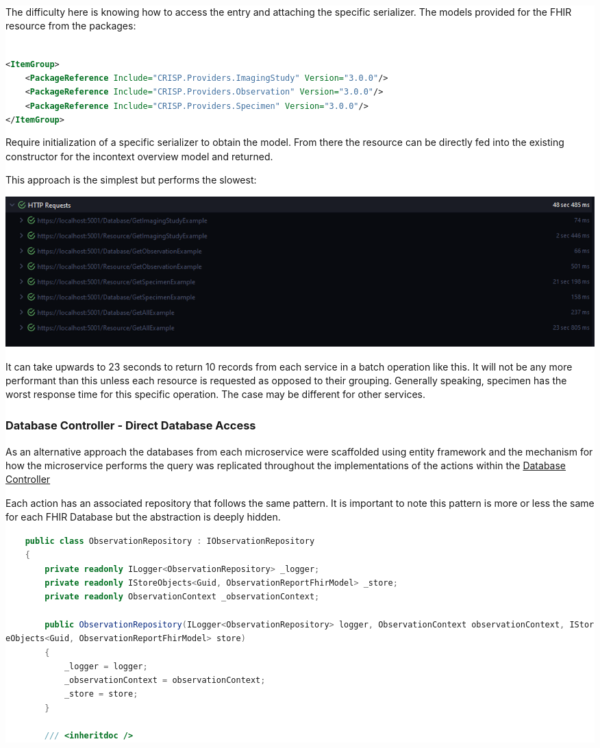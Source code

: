 The difficulty here is knowing how to access the entry and attaching the specific serializer. The models provided for
the FHIR resource from the packages:

```xml

<ItemGroup>
    <PackageReference Include="CRISP.Providers.ImagingStudy" Version="3.0.0"/>
    <PackageReference Include="CRISP.Providers.Observation" Version="3.0.0"/>
    <PackageReference Include="CRISP.Providers.Specimen" Version="3.0.0"/>
</ItemGroup>
```

Require initialization of a specific serializer to obtain the model. From there the resource can be directly fed into
the existing constructor for the incontext overview model and returned.

This approach is the simplest but performs the slowest:

![HTTP Client Vs Database](./assets/PerformanceMetrics.png)

It can take upwards to 23 seconds to return 10 records from each service in a batch operation like this. It will not be
any more performant than this unless each resource is requested as opposed to their grouping. Generally speaking,
specimen has the worst response time for this specific operation. The case may be different for other services.

### Database Controller - Direct Database Access

As an alternative approach the databases from each microservice were scaffolded using entity framework and the mechanism
for how the microservice performs the query was replicated throughout the implementations of the actions within
the [Database Controller](../src/CRISP.HealthRecordsProxy/Controllers/DatabaseController.cs)

Each action has an associated repository that follows the same pattern. It is important to note this pattern is more or
less the same for each FHIR Database but the abstraction is deeply hidden.

```c#
    public class ObservationRepository : IObservationRepository
    {
        private readonly ILogger<ObservationRepository> _logger;
        private readonly IStoreObjects<Guid, ObservationReportFhirModel> _store;
        private readonly ObservationContext _observationContext;

        public ObservationRepository(ILogger<ObservationRepository> logger, ObservationContext observationContext, IStoreObjects<Guid, ObservationReportFhirModel> store)
        {
            _logger = logger;
            _observationContext = observationContext;
            _store = store;
        }

        /// <inheritdoc />
```